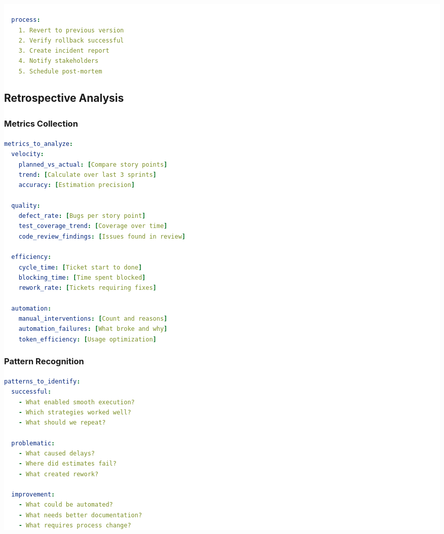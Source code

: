 ```yaml
  
  process:
    1. Revert to previous version
    2. Verify rollback successful
    3. Create incident report
    4. Notify stakeholders
    5. Schedule post-mortem
```

## Retrospective Analysis

### Metrics Collection
```yaml
metrics_to_analyze:
  velocity:
    planned_vs_actual: [Compare story points]
    trend: [Calculate over last 3 sprints]
    accuracy: [Estimation precision]
  
  quality:
    defect_rate: [Bugs per story point]
    test_coverage_trend: [Coverage over time]
    code_review_findings: [Issues found in review]
  
  efficiency:
    cycle_time: [Ticket start to done]
    blocking_time: [Time spent blocked]
    rework_rate: [Tickets requiring fixes]
  
  automation:
    manual_interventions: [Count and reasons]
    automation_failures: [What broke and why]
    token_efficiency: [Usage optimization]
```

### Pattern Recognition
```yaml
patterns_to_identify:
  successful:
    - What enabled smooth execution?
    - Which strategies worked well?
    - What should we repeat?
  
  problematic:
    - What caused delays?
    - Where did estimates fail?
    - What created rework?
  
  improvement:
    - What could be automated?
    - What needs better documentation?
    - What requires process change?
```
